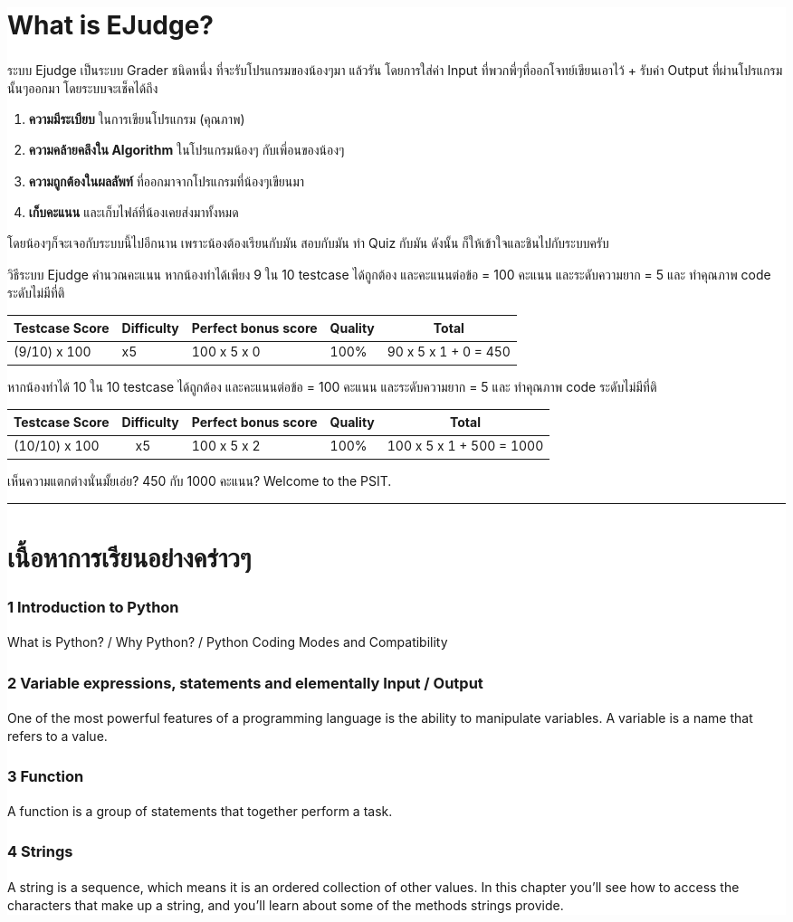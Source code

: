 # What is EJudge?

ระบบ Ejudge เป็นระบบ Grader ชนิดหนึ่ง ที่จะรับโปรแกรมของน้องๆมา แล้วรัน โดยการใส่ค่า Input ที่พวกพี่ๆที่ออกโจทย์เขียนเอาไว้ + รับค่า Output ที่ผ่านโปรแกรมนั้นๆออกมา
โดยระบบจะเช็คได้ถึง

1. **ความมีระเบียบ** ในการเขียนโปรแกรม (คุณภาพ)

2. **ความคล้ายคลึงใน Algorithm** ในโปรแกรมน้องๆ กับเพี่อนของน้องๆ

3. **ความถูกต้องในผลลัพท์** ที่ออกมาจากโปรแกรมที่น้องๆเขียนมา

4. **เก็บคะแนน** และเก็บไฟล์ที่น้องเคยส่งมาทั้งหมด


โดยน้องๆก็จะเจอกับระบบนี้ไปอีกนาน เพราะน้องต้องเรียนกับมัน สอบกับมัน ทำ Quiz กับมัน ดังนั้น ก็ให้เข้าใจและชินไปกับระบบครับ


วิธีระบบ Ejudge คำนวณคะแนน
หากน้องทำได้เพียง 9 ใน 10 testcase ได้ถูกต้อง และคะแนนต่อข้อ = 100 คะแนน และระดับความยาก = 5 และ ทำคุณภาพ code ระดับไม่มีที่ติ


|Testcase Score|Difficulty|Perfect bonus score|Quality|Total|
|--------------|----------|-------------------|-------|-----|
|(9/10) x 100  |x5        |100 x 5 x 0        |100%   |90 x 5 x 1 + 0 = 450|


หากน้องทำได้ 10 ใน 10 testcase ได้ถูกต้อง และคะแนนต่อข้อ = 100 คะแนน
และระดับความยาก = 5 และ ทำคุณภาพ code ระดับไม่มีที่ติ

|Testcase Score|Difficulty|Perfect bonus score|Quality|Total|
|--------------|----------|-------------------|-------|-----|
|(10/10) x 100 |	      x5|100 x 5 x 2        |100%   |100 x 5 x 1 + 500 = 1000|


เห็นความแตกต่างนั่นมั้ยเอ่ย? 450 กับ 1000 คะแนน? Welcome to the PSIT.
________________

# เนื้อหาการเรียนอย่างคร่าวๆ
### 1 Introduction to Python
What is Python? / Why Python? / Python Coding Modes and Compatibility

### 2 Variable expressions, statements and elementally Input / Output
One of the most powerful features of a programming language is the ability to manipulate variables. A variable is a name that refers to a value.

### 3 Function
A function is a group of statements that together perform a task.

### 4 Strings
A string is a sequence, which means it is an ordered collection of other values. In this chapter you’ll see how to access the characters that make up a string, and you’ll learn about some of the methods strings provide.
